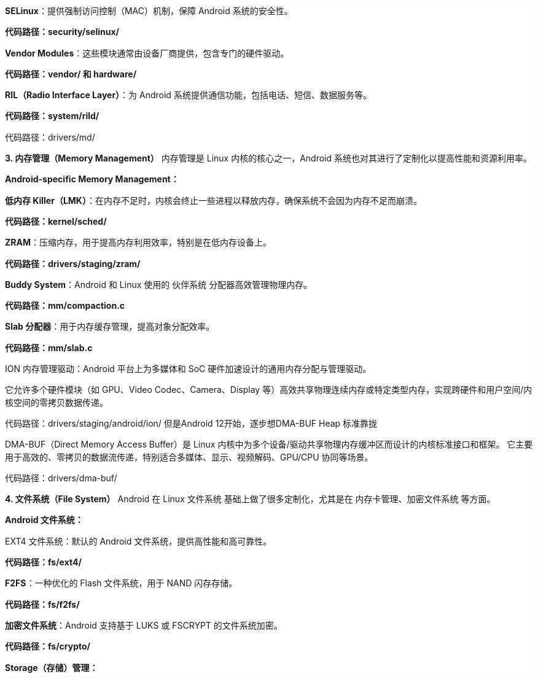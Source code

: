 **SELinux**：提供强制访问控制（MAC）机制，保障 Android 系统的安全性。

**代码路径：security/selinux/**

**Vendor Modules**：这些模块通常由设备厂商提供，包含专门的硬件驱动。

**代码路径：vendor/ 和 hardware/**

**RIL（Radio Interface Layer）**：为 Android 系统提供通信功能，包括电话、短信、数据服务等。

**代码路径：system/rild/**

代码路径：drivers/md/

**3. 内存管理（Memory Management）**
内存管理是 Linux 内核的核心之一，Android 系统也对其进行了定制化以提高性能和资源利用率。

**Android-specific Memory Management：**

**低内存 Killer（LMK）**：在内存不足时，内核会终止一些进程以释放内存，确保系统不会因为内存不足而崩溃。

**代码路径：kernel/sched/**

**ZRAM**：压缩内存，用于提高内存利用效率，特别是在低内存设备上。

**代码路径：drivers/staging/zram/**

**Buddy System**：Android 和 Linux 使用的 伙伴系统 分配器高效管理物理内存。

**代码路径：mm/compaction.c**

**Slab 分配器**：用于内存缓存管理，提高对象分配效率。

**代码路径：mm/slab.c**

ION 内存管理驱动：Android 平台上为多媒体和 SoC 硬件加速设计的通用内存分配与管理驱动。

它允许多个硬件模块（如 GPU、Video Codec、Camera、Display 等）高效共享物理连续内存或特定类型内存，实现跨硬件和用户空间/内核空间的零拷贝数据传递。

代码路径：drivers/staging/android/ion/
但是Android 12开始，逐步想DMA-BUF Heap 标准靠拢

DMA-BUF（Direct Memory Access Buffer）是 Linux 内核中为多个设备/驱动共享物理内存缓冲区而设计的内核标准接口和框架。
它主要用于高效的、零拷贝的数据流传递，特别适合多媒体、显示、视频解码、GPU/CPU 协同等场景。

代码路径：drivers/dma-buf/

**4. 文件系统（File System）**
Android 在 Linux 文件系统 基础上做了很多定制化，尤其是在 内存卡管理、加密文件系统 等方面。

**Android 文件系统：**

EXT4 文件系统：默认的 Android 文件系统，提供高性能和高可靠性。

**代码路径：fs/ext4/**

**F2FS**：一种优化的 Flash 文件系统，用于 NAND 闪存存储。

**代码路径：fs/f2fs/**

**加密文件系统**：Android 支持基于 LUKS 或 FSCRYPT 的文件系统加密。

**代码路径：fs/crypto/**

**Storage（存储）管理：**
